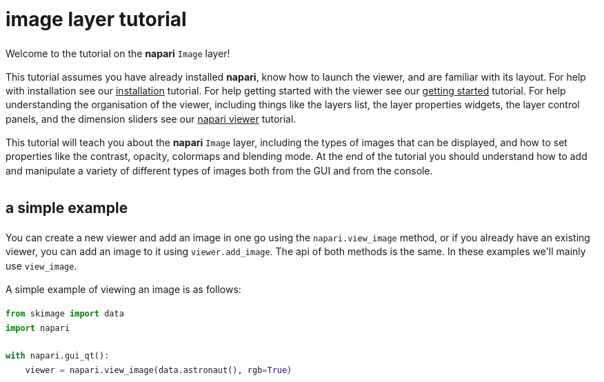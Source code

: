 # image layer tutorial

Welcome to the tutorial on the **napari** `Image` layer!

This tutorial assumes you have already installed **napari**, know how to launch the viewer, and are familiar with its layout.
For help with installation see our [installation](./installation) tutorial.
For help getting started with the viewer see our [getting started](./getting_started) tutorial.
For help understanding the organisation of the viewer,
including things like the layers list,
the layer properties widgets,
the layer control panels,
and the dimension sliders
see our [napari viewer](./viewer) tutorial.

This tutorial will teach you about the **napari** `Image` layer,
including the types of images that can be displayed,
and how to set properties like the contrast, opacity, colormaps and blending mode.
At the end of the tutorial you should understand how to add and manipulate a variety of different types of images both from the GUI and from the console.

## a simple example

You can create a new viewer and add an image in one go using the `napari.view_image` method,
or if you already have an existing viewer, you can add an image to it using `viewer.add_image`.
The api of both methods is the same.
In these examples we'll mainly use `view_image`.

A simple example of viewing an image is as follows:

```python
from skimage import data
import napari

with napari.gui_qt():
    viewer = napari.view_image(data.astronaut(), rgb=True)
```
